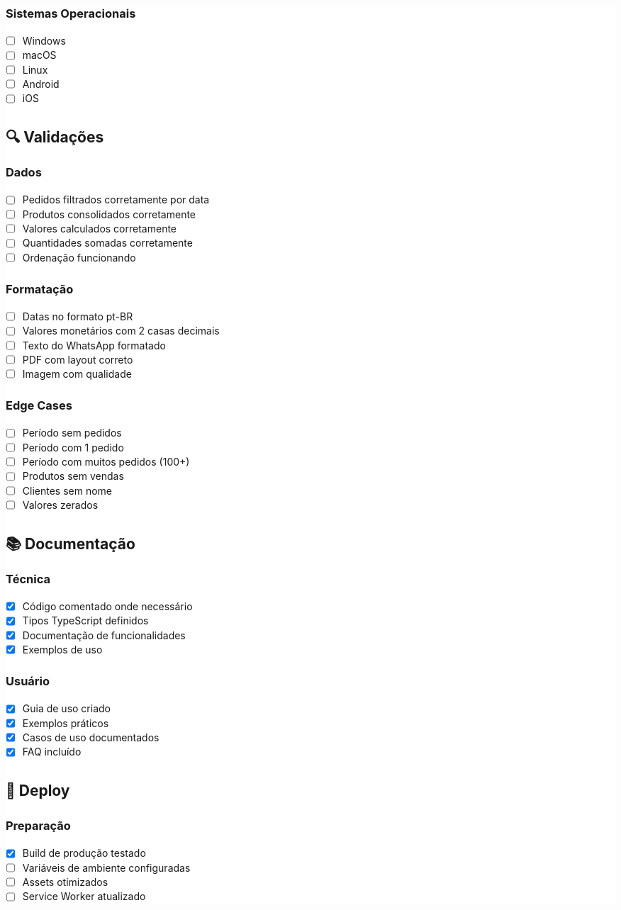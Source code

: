 ### Sistemas Operacionais
- [ ] Windows
- [ ] macOS
- [ ] Linux
- [ ] Android
- [ ] iOS

## 🔍 Validações

### Dados
- [ ] Pedidos filtrados corretamente por data
- [ ] Produtos consolidados corretamente
- [ ] Valores calculados corretamente
- [ ] Quantidades somadas corretamente
- [ ] Ordenação funcionando

### Formatação
- [ ] Datas no formato pt-BR
- [ ] Valores monetários com 2 casas decimais
- [ ] Texto do WhatsApp formatado
- [ ] PDF com layout correto
- [ ] Imagem com qualidade

### Edge Cases
- [ ] Período sem pedidos
- [ ] Período com 1 pedido
- [ ] Período com muitos pedidos (100+)
- [ ] Produtos sem vendas
- [ ] Clientes sem nome
- [ ] Valores zerados

## 📚 Documentação

### Técnica
- [x] Código comentado onde necessário
- [x] Tipos TypeScript definidos
- [x] Documentação de funcionalidades
- [x] Exemplos de uso

### Usuário
- [x] Guia de uso criado
- [x] Exemplos práticos
- [x] Casos de uso documentados
- [x] FAQ incluído

## 🚀 Deploy

### Preparação
- [x] Build de produção testado
- [ ] Variáveis de ambiente configuradas
- [ ] Assets otimizados
- [ ] Service Worker atualizado
